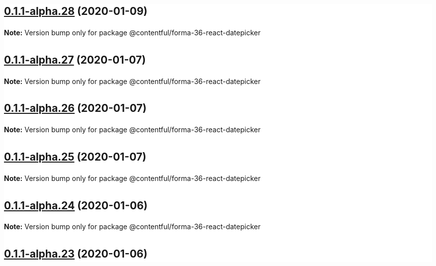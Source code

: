 ## [0.1.1-alpha.28](https://github.com/contentful/forma-36/compare/@contentful/forma-36-react-datepicker@0.1.1-alpha.27...@contentful/forma-36-react-datepicker@0.1.1-alpha.28) (2020-01-09)

**Note:** Version bump only for package @contentful/forma-36-react-datepicker





## [0.1.1-alpha.27](https://github.com/contentful/forma-36/compare/@contentful/forma-36-react-datepicker@0.1.1-alpha.26...@contentful/forma-36-react-datepicker@0.1.1-alpha.27) (2020-01-07)

**Note:** Version bump only for package @contentful/forma-36-react-datepicker





## [0.1.1-alpha.26](https://github.com/contentful/forma-36/compare/@contentful/forma-36-react-datepicker@0.1.1-alpha.25...@contentful/forma-36-react-datepicker@0.1.1-alpha.26) (2020-01-07)

**Note:** Version bump only for package @contentful/forma-36-react-datepicker





## [0.1.1-alpha.25](https://github.com/contentful/forma-36/compare/@contentful/forma-36-react-datepicker@0.1.1-alpha.24...@contentful/forma-36-react-datepicker@0.1.1-alpha.25) (2020-01-07)

**Note:** Version bump only for package @contentful/forma-36-react-datepicker





## [0.1.1-alpha.24](https://github.com/contentful/forma-36/compare/@contentful/forma-36-react-datepicker@0.1.1-alpha.23...@contentful/forma-36-react-datepicker@0.1.1-alpha.24) (2020-01-06)

**Note:** Version bump only for package @contentful/forma-36-react-datepicker





## [0.1.1-alpha.23](https://github.com/contentful/forma-36/compare/@contentful/forma-36-react-datepicker@0.1.1-alpha.22...@contentful/forma-36-react-datepicker@0.1.1-alpha.23) (2020-01-06)
